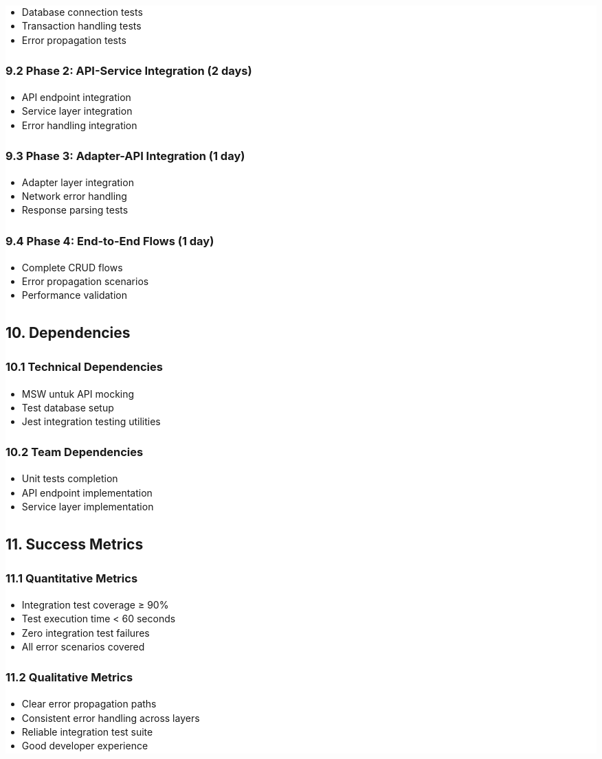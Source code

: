 - Database connection tests
- Transaction handling tests
- Error propagation tests

### 9.2 Phase 2: API-Service Integration (2 days)

- API endpoint integration
- Service layer integration
- Error handling integration

### 9.3 Phase 3: Adapter-API Integration (1 day)

- Adapter layer integration
- Network error handling
- Response parsing tests

### 9.4 Phase 4: End-to-End Flows (1 day)

- Complete CRUD flows
- Error propagation scenarios
- Performance validation

## 10. Dependencies

### 10.1 Technical Dependencies

- MSW untuk API mocking
- Test database setup
- Jest integration testing utilities

### 10.2 Team Dependencies

- Unit tests completion
- API endpoint implementation
- Service layer implementation

## 11. Success Metrics

### 11.1 Quantitative Metrics

- Integration test coverage ≥ 90%
- Test execution time < 60 seconds
- Zero integration test failures
- All error scenarios covered

### 11.2 Qualitative Metrics

- Clear error propagation paths
- Consistent error handling across layers
- Reliable integration test suite
- Good developer experience
